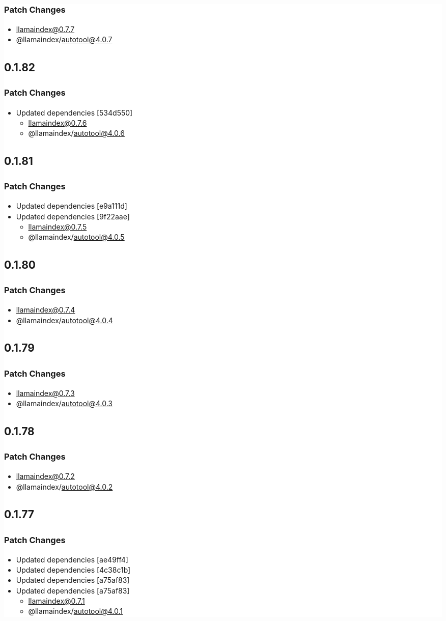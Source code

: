 ### Patch Changes

- llamaindex@0.7.7
- @llamaindex/autotool@4.0.7

## 0.1.82

### Patch Changes

- Updated dependencies [534d550]
  - llamaindex@0.7.6
  - @llamaindex/autotool@4.0.6

## 0.1.81

### Patch Changes

- Updated dependencies [e9a111d]
- Updated dependencies [9f22aae]
  - llamaindex@0.7.5
  - @llamaindex/autotool@4.0.5

## 0.1.80

### Patch Changes

- llamaindex@0.7.4
- @llamaindex/autotool@4.0.4

## 0.1.79

### Patch Changes

- llamaindex@0.7.3
- @llamaindex/autotool@4.0.3

## 0.1.78

### Patch Changes

- llamaindex@0.7.2
- @llamaindex/autotool@4.0.2

## 0.1.77

### Patch Changes

- Updated dependencies [ae49ff4]
- Updated dependencies [4c38c1b]
- Updated dependencies [a75af83]
- Updated dependencies [a75af83]
  - llamaindex@0.7.1
  - @llamaindex/autotool@4.0.1
